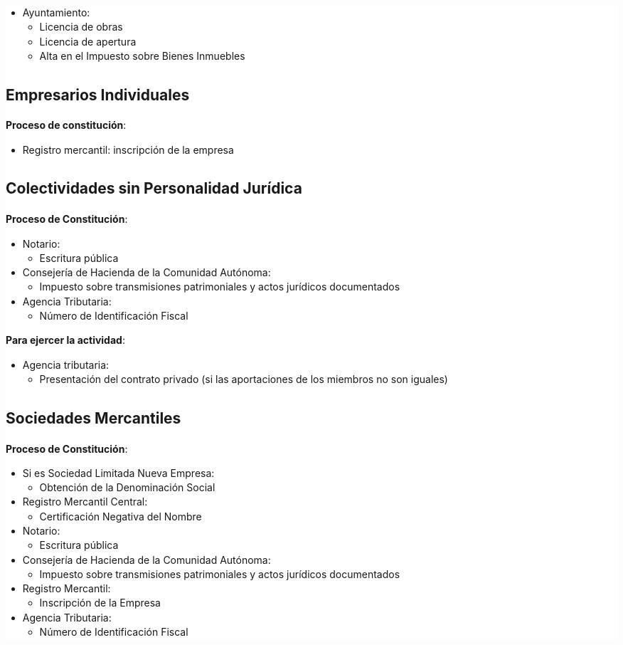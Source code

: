 * Ayuntamiento:
  * Licencia de obras
  * Licencia de apertura
  * Alta en el Impuesto sobre Bienes Inmuebles

## Empresarios Individuales

**Proceso de constitución**:

* Registro mercantil: inscripción de la empresa

## Colectividades sin Personalidad Jurídica

**Proceso de Constitución**:

* Notario:
  * Escritura pública
* Consejería de Hacienda de la Comunidad Autónoma:
  * Impuesto sobre transmisiones patrimoniales y actos jurídicos documentados
* Agencia Tributaria:
  * Número de Identificación Fiscal

**Para ejercer la actividad**:

* Agencia tributaria:
  * Presentación del contrato privado (si las aportaciones de los miembros no son iguales)

## Sociedades Mercantiles

**Proceso de Constitución**:

* Si es Sociedad Limitada Nueva Empresa:
  * Obtención de la Denominación Social
* Registro Mercantil Central:
  * Certificación Negativa del Nombre
* Notario:
  * Escritura pública
* Consejería de Hacienda de la Comunidad Autónoma:
  * Impuesto sobre transmisiones patrimoniales y actos jurídicos documentados
* Registro Mercantil:
  * Inscripción de la Empresa
* Agencia Tributaria:
  * Número de Identificación Fiscal